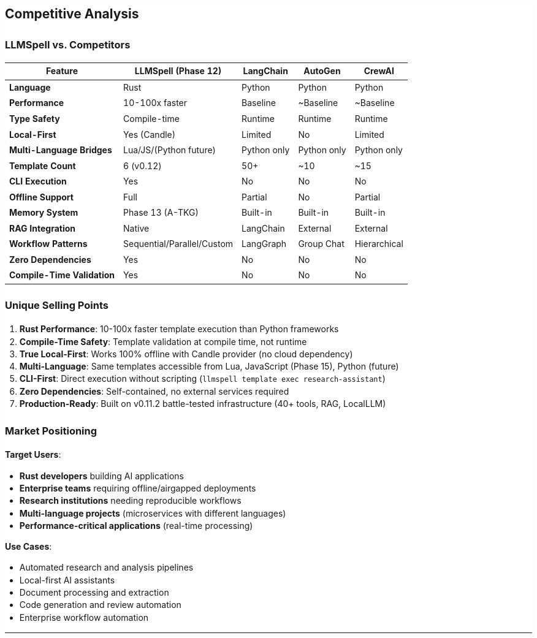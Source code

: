 ## Competitive Analysis

### LLMSpell vs. Competitors

| Feature | LLMSpell (Phase 12) | LangChain | AutoGen | CrewAI |
|---------|---------------------|-----------|---------|--------|
| **Language** | Rust | Python | Python | Python |
| **Performance** | 10-100x faster | Baseline | ~Baseline | ~Baseline |
| **Type Safety** | Compile-time | Runtime | Runtime | Runtime |
| **Local-First** | Yes (Candle) | Limited | No | Limited |
| **Multi-Language Bridges** | Lua/JS/(Python future) | Python only | Python only | Python only |
| **Template Count** | 6 (v0.12) | 50+ | ~10 | ~15 |
| **CLI Execution** | Yes | No | No | No |
| **Offline Support** | Full | Partial | No | Partial |
| **Memory System** | Phase 13 (A-TKG) | Built-in | Built-in | Built-in |
| **RAG Integration** | Native | LangChain | External | External |
| **Workflow Patterns** | Sequential/Parallel/Custom | LangGraph | Group Chat | Hierarchical |
| **Zero Dependencies** | Yes | No | No | No |
| **Compile-Time Validation** | Yes | No | No | No |

### Unique Selling Points

1. **Rust Performance**: 10-100x faster template execution than Python frameworks
2. **Compile-Time Safety**: Template validation at compile time, not runtime
3. **True Local-First**: Works 100% offline with Candle provider (no cloud dependency)
4. **Multi-Language**: Same templates accessible from Lua, JavaScript (Phase 15), Python (future)
5. **CLI-First**: Direct execution without scripting (`llmspell template exec research-assistant`)
6. **Zero Dependencies**: Self-contained, no external services required
7. **Production-Ready**: Built on v0.11.2 battle-tested infrastructure (40+ tools, RAG, LocalLLM)

### Market Positioning

**Target Users**:
- **Rust developers** building AI applications
- **Enterprise teams** requiring offline/airgapped deployments
- **Research institutions** needing reproducible workflows
- **Multi-language projects** (microservices with different languages)
- **Performance-critical applications** (real-time processing)

**Use Cases**:
- Automated research and analysis pipelines
- Local-first AI assistants
- Document processing and extraction
- Code generation and review automation
- Enterprise workflow automation

---